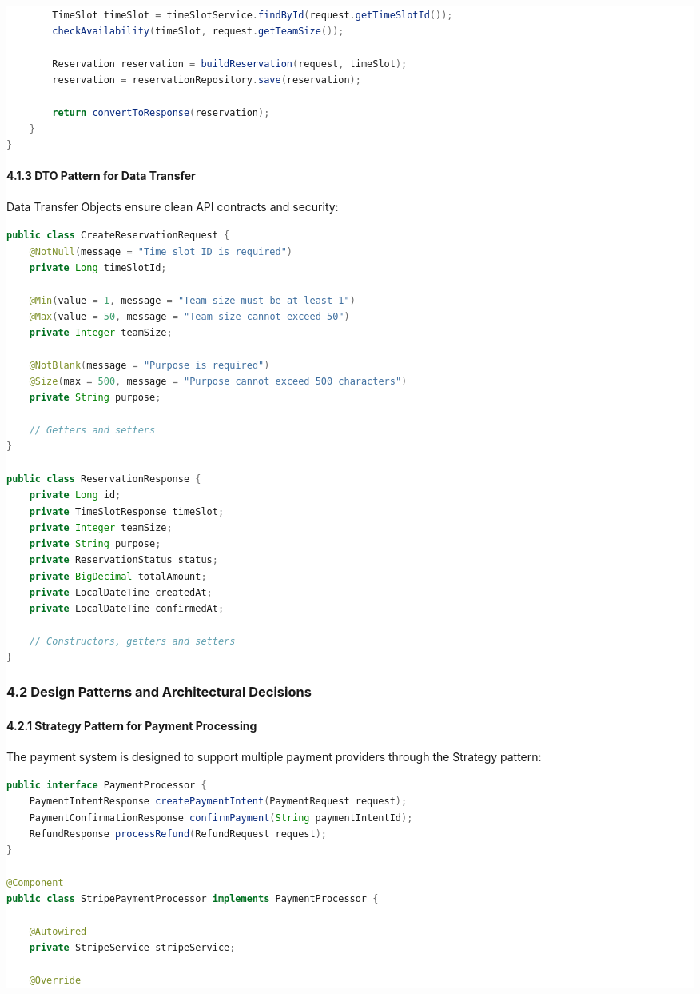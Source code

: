 ```java
        TimeSlot timeSlot = timeSlotService.findById(request.getTimeSlotId());
        checkAvailability(timeSlot, request.getTeamSize());
        
        Reservation reservation = buildReservation(request, timeSlot);
        reservation = reservationRepository.save(reservation);
        
        return convertToResponse(reservation);
    }
}
```

#### 4.1.3 DTO Pattern for Data Transfer

Data Transfer Objects ensure clean API contracts and security:

```java
public class CreateReservationRequest {
    @NotNull(message = "Time slot ID is required")
    private Long timeSlotId;
    
    @Min(value = 1, message = "Team size must be at least 1")
    @Max(value = 50, message = "Team size cannot exceed 50")
    private Integer teamSize;
    
    @NotBlank(message = "Purpose is required")
    @Size(max = 500, message = "Purpose cannot exceed 500 characters")
    private String purpose;
    
    // Getters and setters
}

public class ReservationResponse {
    private Long id;
    private TimeSlotResponse timeSlot;
    private Integer teamSize;
    private String purpose;
    private ReservationStatus status;
    private BigDecimal totalAmount;
    private LocalDateTime createdAt;
    private LocalDateTime confirmedAt;
    
    // Constructors, getters and setters
}
```

### 4.2 Design Patterns and Architectural Decisions

#### 4.2.1 Strategy Pattern for Payment Processing

The payment system is designed to support multiple payment providers through the Strategy pattern:

```java
public interface PaymentProcessor {
    PaymentIntentResponse createPaymentIntent(PaymentRequest request);
    PaymentConfirmationResponse confirmPayment(String paymentIntentId);
    RefundResponse processRefund(RefundRequest request);
}

@Component
public class StripePaymentProcessor implements PaymentProcessor {
    
    @Autowired
    private StripeService stripeService;
    
    @Override
```